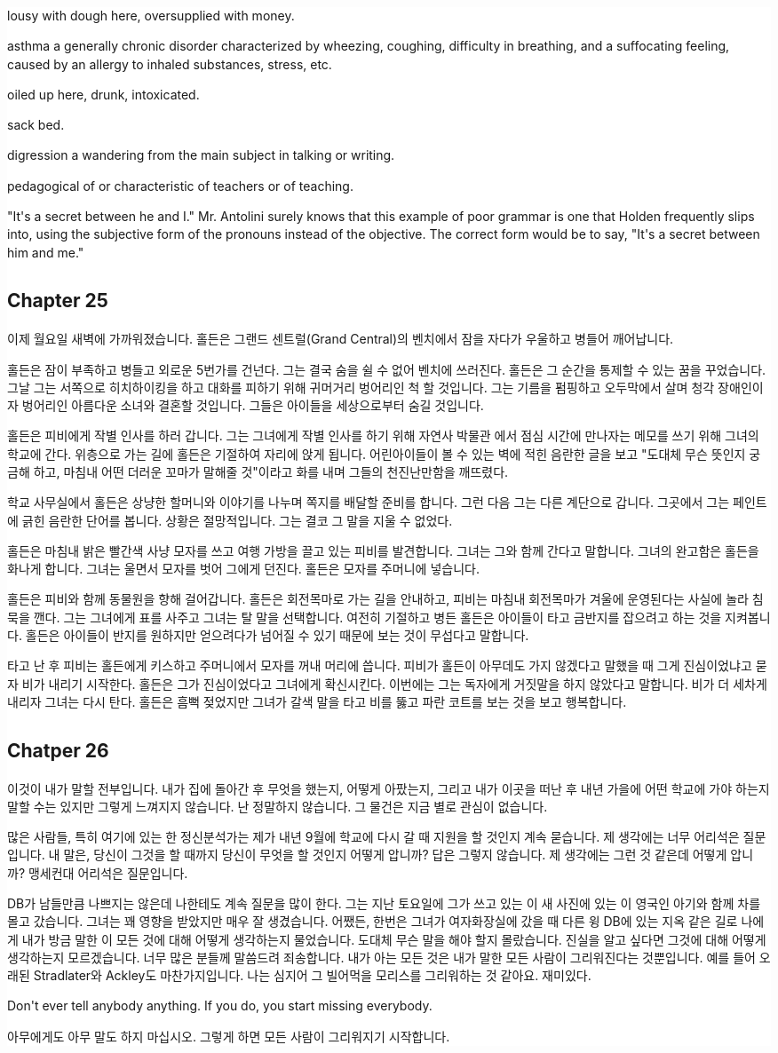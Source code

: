 lousy with dough here, oversupplied with money.

asthma a generally chronic disorder characterized by wheezing, coughing, difficulty in breathing, and a suffocating feeling, caused by an allergy to inhaled substances, stress, etc.

oiled up here, drunk, intoxicated.

sack bed.

digression a wandering from the main subject in talking or writing.

pedagogical of or characteristic of teachers or of teaching.

"It's a secret between he and I." Mr. Antolini surely knows that this example of poor grammar is one that Holden frequently slips into, using the subjective form of the pronouns instead of the objective. The correct form would be to say, "It's a secret between him and me."

## Chapter 25

이제 월요일 새벽에 가까워졌습니다. 홀든은 그랜드 센트럴(Grand Central)의 벤치에서 잠을 자다가 우울하고 병들어 깨어납니다.

홀든은 잠이 부족하고 병들고 외로운 5번가를 건넌다. 그는 결국 숨을 쉴 수 없어 벤치에 쓰러진다. 홀든은 그 순간을 통제할 수 있는 꿈을 꾸었습니다. 그날 그는 서쪽으로 히치하이킹을 하고 대화를 피하기 위해 귀머거리 벙어리인 척 할 것입니다. 그는 기름을 펌핑하고 오두막에서 살며 청각 장애인이자 벙어리인 아름다운 소녀와 결혼할 것입니다. 그들은 아이들을 세상으로부터 숨길 것입니다.

홀든은 피비에게 작별 인사를 하러 갑니다. 그는 그녀에게 작별 인사를 하기 위해 자연사 박물관 에서 점심 시간에 만나자는 메모를 쓰기 위해 그녀의 학교에 간다. 위층으로 가는 길에 홀든은 기절하여 자리에 앉게 됩니다. 어린아이들이 볼 수 있는 벽에 적힌 음란한 글을 보고 "도대체 무슨 뜻인지 궁금해 하고, 마침내 어떤 더러운 꼬마가 말해줄 것"이라고 화를 내며 그들의 천진난만함을 깨뜨렸다.

학교 사무실에서 홀든은 상냥한 할머니와 이야기를 나누며 쪽지를 배달할 준비를 합니다. 그런 다음 그는 다른 계단으로 갑니다. 그곳에서 그는 페인트에 긁힌 음란한 단어를 봅니다. 상황은 절망적입니다. 그는 결코 그 말을 지울 수 없었다.

홀든은 마침내 밝은 빨간색 사냥 모자를 쓰고 여행 가방을 끌고 있는 피비를 발견합니다. 그녀는 그와 함께 간다고 말합니다. 그녀의 완고함은 홀든을 화나게 합니다. 그녀는 울면서 모자를 벗어 그에게 던진다. 홀든은 모자를 주머니에 넣습니다.

홀든은 피비와 함께 동물원을 향해 걸어갑니다. 홀든은 회전목마로 가는 길을 안내하고, 피비는 마침내 회전목마가 겨울에 운영된다는 사실에 놀라 침묵을 깬다. 그는 그녀에게 표를 사주고 그녀는 탈 말을 선택합니다. 여전히 기절하고 병든 홀든은 아이들이 타고 금반지를 잡으려고 하는 것을 지켜봅니다. 홀든은 아이들이 반지를 원하지만 얻으려다가 넘어질 수 있기 때문에 보는 것이 무섭다고 말합니다.

타고 난 후 피비는 홀든에게 키스하고 주머니에서 모자를 꺼내 머리에 씁니다. 피비가 홀든이 아무데도 가지 않겠다고 말했을 때 그게 진심이었냐고 묻자 비가 내리기 시작한다. 홀든은 그가 진심이었다고 그녀에게 확신시킨다. 이번에는 그는 독자에게 거짓말을 하지 않았다고 말합니다. 비가 더 세차게 내리자 그녀는 다시 탄다. 홀든은 흠뻑 젖었지만 그녀가 갈색 말을 타고 비를 뚫고 파란 코트를 보는 것을 보고 행복합니다.

## Chatper 26

이것이 내가 말할 전부입니다. 내가 집에 돌아간 후 무엇을 했는지, 어떻게 아팠는지, 그리고 내가 이곳을 떠난 후 내년 가을에 어떤 학교에 가야 하는지 말할 수는 있지만 그렇게 느껴지지 않습니다. 난 정말하지 않습니다. 그 물건은 지금 별로 관심이 없습니다.

많은 사람들, 특히 여기에 있는 한 정신분석가는 제가 내년 9월에 학교에 다시 갈 때 지원을 할 것인지 계속 묻습니다. 제 생각에는 너무 어리석은 질문입니다. 내 말은, 당신이 그것을 할 때까지 당신이 무엇을 할 것인지 어떻게 압니까? 답은 그렇지 않습니다. 제 생각에는 그런 것 같은데 어떻게 압니까? 맹세컨대 어리석은 질문입니다.

DB가 남들만큼 나쁘지는 않은데 나한테도 계속 질문을 많이 한다. 그는 지난 토요일에 그가 쓰고 있는 이 새 사진에 있는 이 영국인 아기와 함께 차를 몰고 갔습니다. 그녀는 꽤 영향을 받았지만 매우 잘 생겼습니다. 어쨌든, 한번은 그녀가 여자화장실에 갔을 때 다른 윙 DB에 있는 지옥 같은 길로 나에게 내가 방금 말한 이 모든 것에 대해 어떻게 생각하는지 물었습니다. 도대체 무슨 말을 해야 할지 몰랐습니다. 진실을 알고 싶다면 그것에 대해 어떻게 생각하는지 모르겠습니다. 너무 많은 분들께 말씀드려 죄송합니다. 내가 아는 모든 것은 내가 말한 모든 사람이 그리워진다는 것뿐입니다. 예를 들어 오래된 Stradlater와 Ackley도 마찬가지입니다. 나는 심지어 그 빌어먹을 모리스를 그리워하는 것 같아요. 재미있다. 

Don't ever tell anybody anything. If you do, you start missing everybody.

아무에게도 아무 말도 하지 마십시오. 그렇게 하면 모든 사람이 그리워지기 시작합니다.

